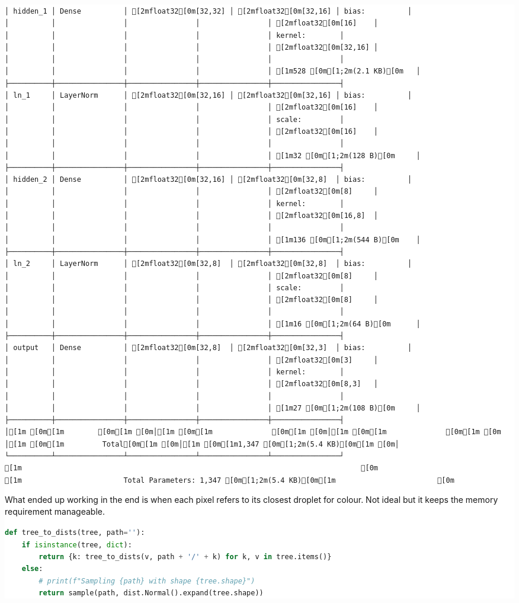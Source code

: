     │ hidden_1 │ Dense          │ [2mfloat32[0m[32,32] │ [2mfloat32[0m[32,16] │ bias:          │
    │          │                │                │                │ [2mfloat32[0m[16]    │
    │          │                │                │                │ kernel:        │
    │          │                │                │                │ [2mfloat32[0m[32,16] │
    │          │                │                │                │                │
    │          │                │                │                │ [1m528 [0m[1;2m(2.1 KB)[0m   │
    ├──────────┼────────────────┼────────────────┼────────────────┼────────────────┤
    │ ln_1     │ LayerNorm      │ [2mfloat32[0m[32,16] │ [2mfloat32[0m[32,16] │ bias:          │
    │          │                │                │                │ [2mfloat32[0m[16]    │
    │          │                │                │                │ scale:         │
    │          │                │                │                │ [2mfloat32[0m[16]    │
    │          │                │                │                │                │
    │          │                │                │                │ [1m32 [0m[1;2m(128 B)[0m     │
    ├──────────┼────────────────┼────────────────┼────────────────┼────────────────┤
    │ hidden_2 │ Dense          │ [2mfloat32[0m[32,16] │ [2mfloat32[0m[32,8]  │ bias:          │
    │          │                │                │                │ [2mfloat32[0m[8]     │
    │          │                │                │                │ kernel:        │
    │          │                │                │                │ [2mfloat32[0m[16,8]  │
    │          │                │                │                │                │
    │          │                │                │                │ [1m136 [0m[1;2m(544 B)[0m    │
    ├──────────┼────────────────┼────────────────┼────────────────┼────────────────┤
    │ ln_2     │ LayerNorm      │ [2mfloat32[0m[32,8]  │ [2mfloat32[0m[32,8]  │ bias:          │
    │          │                │                │                │ [2mfloat32[0m[8]     │
    │          │                │                │                │ scale:         │
    │          │                │                │                │ [2mfloat32[0m[8]     │
    │          │                │                │                │                │
    │          │                │                │                │ [1m16 [0m[1;2m(64 B)[0m      │
    ├──────────┼────────────────┼────────────────┼────────────────┼────────────────┤
    │ output   │ Dense          │ [2mfloat32[0m[32,8]  │ [2mfloat32[0m[32,3]  │ bias:          │
    │          │                │                │                │ [2mfloat32[0m[3]     │
    │          │                │                │                │ kernel:        │
    │          │                │                │                │ [2mfloat32[0m[8,3]   │
    │          │                │                │                │                │
    │          │                │                │                │ [1m27 [0m[1;2m(108 B)[0m     │
    ├──────────┼────────────────┼────────────────┼────────────────┼────────────────┤
    │[1m [0m[1m        [0m[1m [0m│[1m [0m[1m              [0m[1m [0m│[1m [0m[1m              [0m[1m [0m│[1m [0m[1m         Total[0m[1m [0m│[1m [0m[1m1,347 [0m[1;2m(5.4 KB)[0m[1m [0m│
    └──────────┴────────────────┴────────────────┴────────────────┴────────────────┘
    [1m                                                                                [0m
    [1m                        Total Parameters: 1,347 [0m[1;2m(5.4 KB)[0m[1m                        [0m
    
    


What ended up working in the end is when each pixel refers to its closest droplet for colour. Not ideal but it keeps the memory requirement manageable.


```python
def tree_to_dists(tree, path=''):
    if isinstance(tree, dict):
        return {k: tree_to_dists(v, path + '/' + k) for k, v in tree.items()}
    else:
        # print(f"Sampling {path} with shape {tree.shape}")
        return sample(path, dist.Normal().expand(tree.shape))
```
